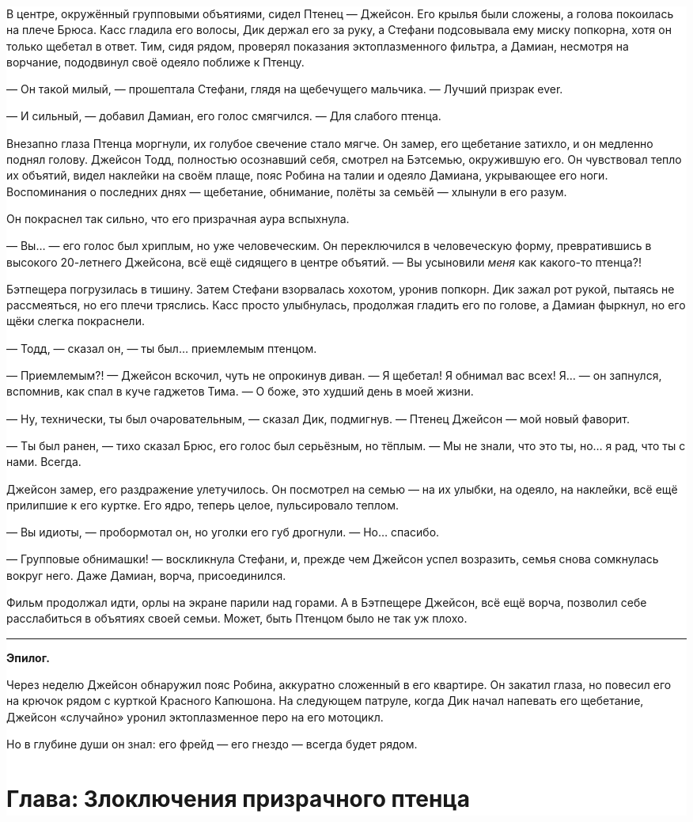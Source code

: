 В центре, окружённый групповыми объятиями, сидел Птенец — Джейсон. Его крылья были сложены, а голова покоилась на плече Брюса. Касс гладила его волосы, Дик держал его за руку, а Стефани подсовывала ему миску попкорна, хотя он только щебетал в ответ. Тим, сидя рядом, проверял показания эктоплазменного фильтра, а Дамиан, несмотря на ворчание, пододвинул своё одеяло поближе к Птенцу.

— Он такой милый, — прошептала Стефани, глядя на щебечущего мальчика. — Лучший призрак ever.

— И сильный, — добавил Дамиан, его голос смягчился. — Для слабого птенца.

Внезапно глаза Птенца моргнули, их голубое свечение стало мягче. Он замер, его щебетание затихло, и он медленно поднял голову. Джейсон Тодд, полностью осознавший себя, смотрел на Бэтсемью, окружившую его. Он чувствовал тепло их объятий, видел наклейки на своём плаще, пояс Робина на талии и одеяло Дамиана, укрывающее его ноги. Воспоминания о последних днях — щебетание, обнимание, полёты за семьёй — хлынули в его разум.

Он покраснел так сильно, что его призрачная аура вспыхнула.

— Вы… — его голос был хриплым, но уже человеческим. Он переключился в человеческую форму, превратившись в высокого 20-летнего Джейсона, всё ещё сидящего в центре объятий. — Вы усыновили *меня* как какого-то птенца?!

Бэтпещера погрузилась в тишину. Затем Стефани взорвалась хохотом, уронив попкорн. Дик зажал рот рукой, пытаясь не рассмеяться, но его плечи тряслись. Касс просто улыбнулась, продолжая гладить его по голове, а Дамиан фыркнул, но его щёки слегка покраснели.

— Тодд, — сказал он, — ты был… приемлемым птенцом.

— Приемлемым?! — Джейсон вскочил, чуть не опрокинув диван. — Я щебетал! Я обнимал вас всех! Я… — он запнулся, вспомнив, как спал в куче гаджетов Тима. — О боже, это худший день в моей жизни.

— Ну, технически, ты был очаровательным, — сказал Дик, подмигнув. — Птенец Джейсон — мой новый фаворит.

— Ты был ранен, — тихо сказал Брюс, его голос был серьёзным, но тёплым. — Мы не знали, что это ты, но… я рад, что ты с нами. Всегда.

Джейсон замер, его раздражение улетучилось. Он посмотрел на семью — на их улыбки, на одеяло, на наклейки, всё ещё прилипшие к его куртке. Его ядро, теперь целое, пульсировало теплом.

— Вы идиоты, — пробормотал он, но уголки его губ дрогнули. — Но… спасибо.

— Групповые обнимашки! — воскликнула Стефани, и, прежде чем Джейсон успел возразить, семья снова сомкнулась вокруг него. Даже Дамиан, ворча, присоединился.

Фильм продолжал идти, орлы на экране парили над горами. А в Бэтпещере Джейсон, всё ещё ворча, позволил себе расслабиться в объятиях своей семьи. Может, быть Птенцом было не так уж плохо.

---

**Эпилог.**

Через неделю Джейсон обнаружил пояс Робина, аккуратно сложенный в его квартире. Он закатил глаза, но повесил его на крючок рядом с курткой Красного Капюшона. На следующем патруле, когда Дик начал напевать его щебетание, Джейсон «случайно» уронил эктоплазменное перо на его мотоцикл.

Но в глубине души он знал: его фрейд — его гнездо — всегда будет рядом.



# Глава: Злоключения призрачного птенца
